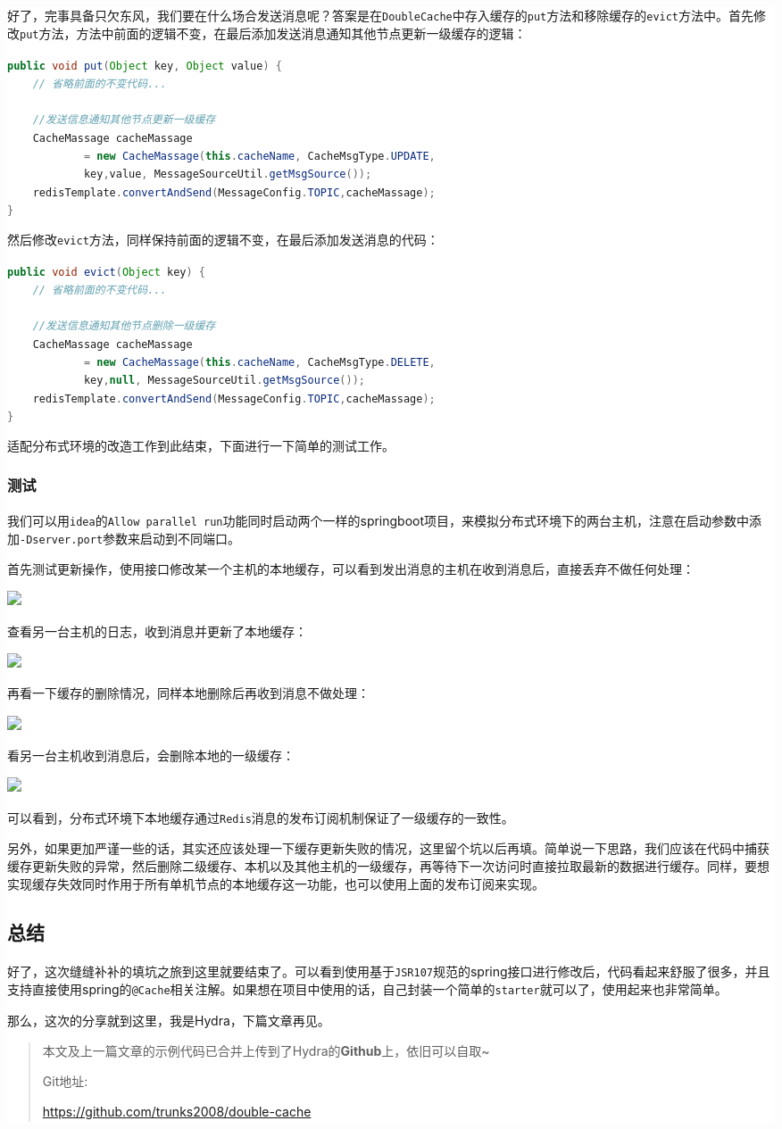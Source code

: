 好了，完事具备只欠东风，我们要在什么场合发送消息呢？答案是在`DoubleCache`中存入缓存的`put`方法和移除缓存的`evict`方法中。首先修改`put`方法，方法中前面的逻辑不变，在最后添加发送消息通知其他节点更新一级缓存的逻辑：

```java
public void put(Object key, Object value) {
	// 省略前面的不变代码...

    //发送信息通知其他节点更新一级缓存	
	CacheMassage cacheMassage
			= new CacheMassage(this.cacheName, CacheMsgType.UPDATE,
			key,value, MessageSourceUtil.getMsgSource());
	redisTemplate.convertAndSend(MessageConfig.TOPIC,cacheMassage);
}
```

然后修改`evict`方法，同样保持前面的逻辑不变，在最后添加发送消息的代码：

```java
public void evict(Object key) {
	// 省略前面的不变代码...

    //发送信息通知其他节点删除一级缓存   
    CacheMassage cacheMassage
            = new CacheMassage(this.cacheName, CacheMsgType.DELETE,
            key,null, MessageSourceUtil.getMsgSource());
    redisTemplate.convertAndSend(MessageConfig.TOPIC,cacheMassage);
}
```

适配分布式环境的改造工作到此结束，下面进行一下简单的测试工作。

### 测试

我们可以用`idea`的`Allow parallel run`功能同时启动两个一样的springboot项目，来模拟分布式环境下的两台主机，注意在启动参数中添加`-Dserver.port`参数来启动到不同端口。

首先测试更新操作，使用接口修改某一个主机的本地缓存，可以看到发出消息的主机在收到消息后，直接丢弃不做任何处理：

![](https://p3-juejin.byteimg.com/tos-cn-i-k3u1fbpfcp/ad81454b8ccb46bbbf27d9955d1cc953~tplv-k3u1fbpfcp-zoom-1.image)

查看另一台主机的日志，收到消息并更新了本地缓存：

![](https://p3-juejin.byteimg.com/tos-cn-i-k3u1fbpfcp/cb684b0ca143429bbf37f5de4e723113~tplv-k3u1fbpfcp-zoom-1.image)

再看一下缓存的删除情况，同样本地删除后再收到消息不做处理：

![](https://p3-juejin.byteimg.com/tos-cn-i-k3u1fbpfcp/9bdf99afa04f4dbdacea7459ef8c2f8c~tplv-k3u1fbpfcp-zoom-1.image)

看另一台主机收到消息后，会删除本地的一级缓存：

![](https://p3-juejin.byteimg.com/tos-cn-i-k3u1fbpfcp/9aeed5977a184700954cd7863fcad813~tplv-k3u1fbpfcp-zoom-1.image)

可以看到，分布式环境下本地缓存通过`Redis`消息的发布订阅机制保证了一级缓存的一致性。

另外，如果更加严谨一些的话，其实还应该处理一下缓存更新失败的情况，这里留个坑以后再填。简单说一下思路，我们应该在代码中捕获缓存更新失败的异常，然后删除二级缓存、本机以及其他主机的一级缓存，再等待下一次访问时直接拉取最新的数据进行缓存。同样，要想实现缓存失效同时作用于所有单机节点的本地缓存这一功能，也可以使用上面的发布订阅来实现。

## 总结

好了，这次缝缝补补的填坑之旅到这里就要结束了。可以看到使用基于`JSR107`规范的spring接口进行修改后，代码看起来舒服了很多，并且支持直接使用spring的`@Cache`相关注解。如果想在项目中使用的话，自己封装一个简单的`starter`就可以了，使用起来也非常简单。

那么，这次的分享就到这里，我是Hydra，下篇文章再见。

> 本文及上一篇文章的示例代码已合并上传到了Hydra的**Github**上，依旧可以自取~
>
> Git地址:
>
> https://github.com/trunks2008/double-cache